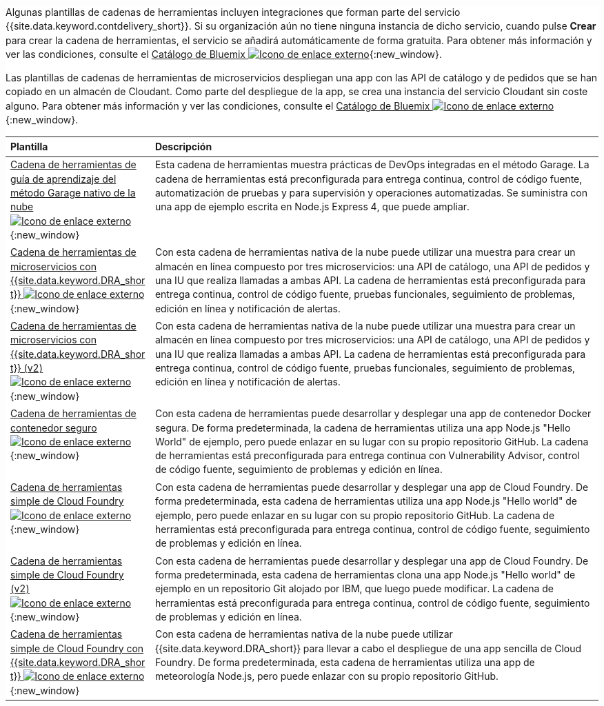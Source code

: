 Algunas plantillas de cadenas de herramientas incluyen integraciones que forman parte del servicio {{site.data.keyword.contdelivery_short}}. Si su organización aún no tiene ninguna instancia de dicho servicio, cuando pulse **Crear** para crear la cadena de herramientas, el servicio se añadirá automáticamente de forma gratuita. Para obtener más información y ver las condiciones, consulte el [Catálogo de Bluemix ![Icono de enlace externo](../../icons/launch-glyph.svg "Icono de enlace externo")](https://console.ng.bluemix.net/catalog/services/continuous-delivery/){:new_window}.

Las plantillas de cadenas de herramientas de microservicios despliegan una app con las API de catálogo y de pedidos que se han copiado en un almacén de Cloudant. Como parte del despliegue de la app, se crea una instancia del servicio Cloudant sin coste alguno. Para obtener más información y ver las condiciones, consulte el [Catálogo de Bluemix ![Icono de enlace externo](../../icons/launch-glyph.svg "Icono de enlace externo")](https://console.ng.bluemix.net/catalog/services/cloudant-nosql-db/){:new_window}.

|Plantilla |Descripción	|
|:----------|:------------------------------|
|[Cadena de herramientas de guía de aprendizaje del método Garage nativo de la nube ![Icono de enlace externo](../../icons/launch-glyph.svg "Icono de enlace externo")](https://console.ng.bluemix.net/devops/setup/deploy?repository=https%3A%2F%2Fgithub.com%2Fopen-toolchain%2Fcloud-native-toolchain-tutorial){:new_window} 		|Esta cadena de herramientas muestra prácticas de DevOps integradas en el método Garage. La cadena de herramientas está preconfigurada para entrega continua, control de código fuente, automatización de pruebas y para supervisión y operaciones automatizadas. Se suministra con una app de ejemplo escrita en Node.js Express 4, que puede ampliar. 		|
|[Cadena de herramientas de microservicios con {{site.data.keyword.DRA_short}} ![Icono de enlace externo](../../icons/launch-glyph.svg "Icono de enlace externo")](https://console.ng.bluemix.net/devops/setup/deploy?repository=https%3A%2F%2Fgithub.com%2Fopen-toolchain%2Ftoolchain-demo){:new_window} 		|Con esta cadena de herramientas nativa de la nube puede utilizar una muestra para crear un almacén en línea compuesto por tres microservicios: una API de catálogo, una API de pedidos y una IU que realiza llamadas a ambas API. La cadena de herramientas está preconfigurada para entrega continua, control de código fuente, pruebas funcionales, seguimiento de problemas, edición en línea y notificación de alertas. 		|
|[Cadena de herramientas de microservicios con {{site.data.keyword.DRA_short}} (v2) ![Icono de enlace externo](../../icons/launch-glyph.svg "Icono de enlace externo")](https://console.ng.bluemix.net/devops/setup/deploy?repository=https%3A%2F%2Fgithub.com%2Fopen-toolchain%2Fmicroservices-toolchain-hosted){:new_window} 		|Con esta cadena de herramientas nativa de la nube puede utilizar una muestra para crear un almacén en línea compuesto por tres microservicios: una API de catálogo, una API de pedidos y una IU que realiza llamadas a ambas API. La cadena de herramientas está preconfigurada para entrega continua, control de código fuente, pruebas funcionales, seguimiento de problemas, edición en línea y notificación de alertas. 		|
|[Cadena de herramientas de contenedor seguro ![Icono de enlace externo](../../icons/launch-glyph.svg "Icono de enlace externo")](https://console.ng.bluemix.net/devops/setup/deploy?repository=https%3A%2F%2Fgithub.com%2Fopen-toolchain%2Fsecure-container-toolchain){:new_window} 		|Con esta cadena de herramientas puede desarrollar y desplegar una app de contenedor Docker segura. De forma predeterminada, la cadena de herramientas utiliza una app Node.js "Hello World" de ejemplo, pero puede enlazar en su lugar con su propio repositorio GitHub. La cadena de herramientas está preconfigurada para entrega continua con Vulnerability Advisor, control de código fuente, seguimiento de problemas y edición en línea. 		|
|[Cadena de herramientas simple de Cloud Foundry ![Icono de enlace externo](../../icons/launch-glyph.svg "Icono de enlace externo")](https://console.ng.bluemix.net/devops/setup/deploy?repository=https%3A%2F%2Fgithub.com%2Fopen-toolchain%2Fsimple-toolchain){:new_window}		|Con esta cadena de herramientas puede desarrollar y desplegar una app de Cloud Foundry. De forma predeterminada, esta cadena de herramientas utiliza una app Node.js "Hello world" de ejemplo, pero puede enlazar en su lugar con su propio repositorio GitHub. La cadena de herramientas está preconfigurada para entrega continua, control de código fuente, seguimiento de problemas y edición en línea. 		|
|[Cadena de herramientas simple de Cloud Foundry (v2) ![Icono de enlace externo](../../icons/launch-glyph.svg "Icono de enlace externo")](https://console.ng.bluemix.net/devops/setup/deploy?repository=https%3A%2F%2Fgithub.com%2Fopen-toolchain%2Fsimple-toolchain-hosted){:new_window}	|Con esta cadena de herramientas puede desarrollar y desplegar una app de Cloud Foundry. De forma predeterminada, esta cadena de herramientas clona una app Node.js "Hello world" de ejemplo en un repositorio Git alojado por IBM, que luego puede modificar. La cadena de herramientas está preconfigurada para entrega continua, control de código fuente, seguimiento de problemas y edición en línea. 		|
|[Cadena de herramientas simple de Cloud Foundry con {{site.data.keyword.DRA_short}} ![Icono de enlace externo](../../icons/launch-glyph.svg "Icono de enlace externo")](https://console.ng.bluemix.net/devops/setup/deploy?repository=https%3A%2F%2Fgithub.com%2Fopen-toolchain%2Fdra-toolchain-demo){:new_window}		|Con esta cadena de herramientas nativa de la nube puede utilizar {{site.data.keyword.DRA_short}} para llevar a cabo el despliegue de una app sencilla de Cloud Foundry. De forma predeterminada, esta cadena de herramientas utiliza una app de meteorología Node.js, pero puede enlazar con su propio repositorio GitHub. 		|